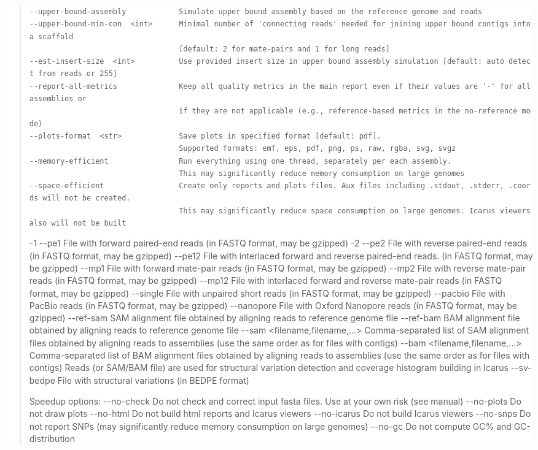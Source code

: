 >     --upper-bound-assembly            Simulate upper bound assembly based on the reference genome and reads
>     --upper-bound-min-con  <int>      Minimal number of 'connecting reads' needed for joining upper bound contigs into a scaffold
>                                       [default: 2 for mate-pairs and 1 for long reads]
>     --est-insert-size  <int>          Use provided insert size in upper bound assembly simulation [default: auto detect from reads or 255]
>     --report-all-metrics              Keep all quality metrics in the main report even if their values are '-' for all assemblies or
>                                       if they are not applicable (e.g., reference-based metrics in the no-reference mode)
>     --plots-format  <str>             Save plots in specified format [default: pdf].
>                                       Supported formats: emf, eps, pdf, png, ps, raw, rgba, svg, svgz
>     --memory-efficient                Run everything using one thread, separately per each assembly.
>                                       This may significantly reduce memory consumption on large genomes
>     --space-efficient                 Create only reports and plots files. Aux files including .stdout, .stderr, .coords will not be created.
>                                       This may significantly reduce space consumption on large genomes. Icarus viewers also will not be built
> -1  --pe1     <filename>              File with forward paired-end reads (in FASTQ format, may be gzipped)
> -2  --pe2     <filename>              File with reverse paired-end reads (in FASTQ format, may be gzipped)
>     --pe12    <filename>              File with interlaced forward and reverse paired-end reads. (in FASTQ format, may be gzipped)
>     --mp1     <filename>              File with forward mate-pair reads (in FASTQ format, may be gzipped)
>     --mp2     <filename>              File with reverse mate-pair reads (in FASTQ format, may be gzipped)
>     --mp12    <filename>              File with interlaced forward and reverse mate-pair reads (in FASTQ format, may be gzipped)
>     --single  <filename>              File with unpaired short reads (in FASTQ format, may be gzipped)
>     --pacbio     <filename>           File with PacBio reads (in FASTQ format, may be gzipped)
>     --nanopore   <filename>           File with Oxford Nanopore reads (in FASTQ format, may be gzipped)
>     --ref-sam <filename>              SAM alignment file obtained by aligning reads to reference genome file
>     --ref-bam <filename>              BAM alignment file obtained by aligning reads to reference genome file
>     --sam     <filename,filename,...> Comma-separated list of SAM alignment files obtained by aligning reads to assemblies
>                                       (use the same order as for files with contigs)
>     --bam     <filename,filename,...> Comma-separated list of BAM alignment files obtained by aligning reads to assemblies
>                                       (use the same order as for files with contigs)
>                                       Reads (or SAM/BAM file) are used for structural variation detection and
>                                       coverage histogram building in Icarus
>     --sv-bedpe  <filename>            File with structural variations (in BEDPE format)
>
> Speedup options:
>     --no-check                        Do not check and correct input fasta files. Use at your own risk (see manual)
>     --no-plots                        Do not draw plots
>     --no-html                         Do not build html reports and Icarus viewers
>     --no-icarus                       Do not build Icarus viewers
>     --no-snps                         Do not report SNPs (may significantly reduce memory consumption on large genomes)
>     --no-gc                           Do not compute GC% and GC-distribution